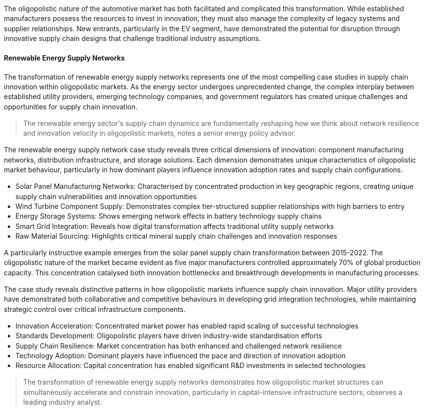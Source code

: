 The oligopolistic nature of the automotive market has both facilitated and complicated this transformation. While established manufacturers possess the resources to invest in innovation, they must also manage the complexity of legacy systems and supplier relationships. New entrants, particularly in the EV segment, have demonstrated the potential for disruption through innovative supply chain designs that challenge traditional industry assumptions.



#### <a id="renewable-energy-supply-networks"></a>Renewable Energy Supply Networks

The transformation of renewable energy supply networks represents one of the most compelling case studies in supply chain innovation within oligopolistic markets. As the energy sector undergoes unprecedented change, the complex interplay between established utility providers, emerging technology companies, and government regulators has created unique challenges and opportunities for supply chain innovation.

> The renewable energy sector's supply chain dynamics are fundamentally reshaping how we think about network resilience and innovation velocity in oligopolistic markets, notes a senior energy policy advisor.

The renewable energy supply network case study reveals three critical dimensions of innovation: component manufacturing networks, distribution infrastructure, and storage solutions. Each dimension demonstrates unique characteristics of oligopolistic market behaviour, particularly in how dominant players influence innovation adoption rates and supply chain configurations.

- Solar Panel Manufacturing Networks: Characterised by concentrated production in key geographic regions, creating unique supply chain vulnerabilities and innovation opportunities
- Wind Turbine Component Supply: Demonstrates complex tier-structured supplier relationships with high barriers to entry
- Energy Storage Systems: Shows emerging network effects in battery technology supply chains
- Smart Grid Integration: Reveals how digital transformation affects traditional utility supply networks
- Raw Material Sourcing: Highlights critical mineral supply chain challenges and innovation responses

A particularly instructive example emerges from the solar panel supply chain transformation between 2015-2022. The oligopolistic nature of the market became evident as five major manufacturers controlled approximately 70% of global production capacity. This concentration catalysed both innovation bottlenecks and breakthrough developments in manufacturing processes.

The case study reveals distinctive patterns in how oligopolistic markets influence supply chain innovation. Major utility providers have demonstrated both collaborative and competitive behaviours in developing grid integration technologies, while maintaining strategic control over critical infrastructure components.

- Innovation Acceleration: Concentrated market power has enabled rapid scaling of successful technologies
- Standards Development: Oligopolistic players have driven industry-wide standardisation efforts
- Supply Chain Resilience: Market concentration has both enhanced and challenged network resilience
- Technology Adoption: Dominant players have influenced the pace and direction of innovation adoption
- Resource Allocation: Capital concentration has enabled significant R&D investments in selected technologies

> The transformation of renewable energy supply networks demonstrates how oligopolistic market structures can simultaneously accelerate and constrain innovation, particularly in capital-intensive infrastructure sectors, observes a leading industry analyst.
